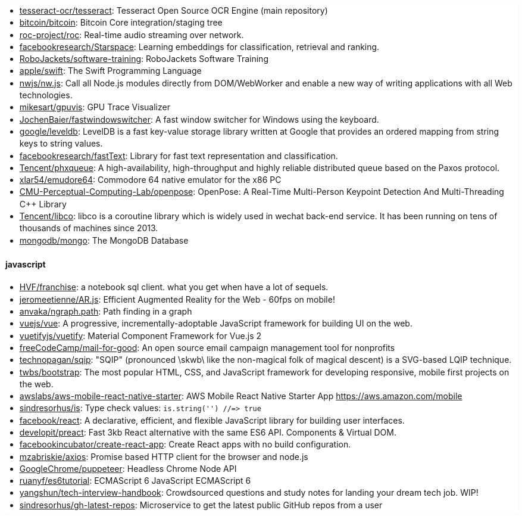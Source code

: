 * [tesseract-ocr/tesseract](https://github.com/tesseract-ocr/tesseract): Tesseract Open Source OCR Engine (main repository)
* [bitcoin/bitcoin](https://github.com/bitcoin/bitcoin): Bitcoin Core integration/staging tree
* [roc-project/roc](https://github.com/roc-project/roc): Real-time audio streaming over network.
* [facebookresearch/Starspace](https://github.com/facebookresearch/Starspace): Learning embeddings for classification, retrieval and ranking.
* [RoboJackets/software-training](https://github.com/RoboJackets/software-training): RoboJackets Software Training
* [apple/swift](https://github.com/apple/swift): The Swift Programming Language
* [nwjs/nw.js](https://github.com/nwjs/nw.js): Call all Node.js modules directly from DOM/WebWorker and enable a new way of writing applications with all Web technologies.
* [mikesart/gpuvis](https://github.com/mikesart/gpuvis): GPU Trace Visualizer
* [JochenBaier/fastwindowswitcher](https://github.com/JochenBaier/fastwindowswitcher): A fast window switcher for Windows using the keyboard.
* [google/leveldb](https://github.com/google/leveldb): LevelDB is a fast key-value storage library written at Google that provides an ordered mapping from string keys to string values.
* [facebookresearch/fastText](https://github.com/facebookresearch/fastText): Library for fast text representation and classification.
* [Tencent/phxqueue](https://github.com/Tencent/phxqueue): A high-availability, high-throughput and highly reliable distributed queue based on the Paxos protocol.
* [xlar54/emudore64](https://github.com/xlar54/emudore64): Commodore 64 native emulator for the x86 PC
* [CMU-Perceptual-Computing-Lab/openpose](https://github.com/CMU-Perceptual-Computing-Lab/openpose): OpenPose: A Real-Time Multi-Person Keypoint Detection And Multi-Threading C++ Library
* [Tencent/libco](https://github.com/Tencent/libco): libco is a coroutine library which is widely used in wechat back-end service. It has been running on tens of thousands of machines since 2013.
* [mongodb/mongo](https://github.com/mongodb/mongo): The MongoDB Database

#### javascript
* [HVF/franchise](https://github.com/HVF/franchise):  a notebook sql client. what you get when have a lot of sequels.
* [jeromeetienne/AR.js](https://github.com/jeromeetienne/AR.js): Efficient Augmented Reality for the Web - 60fps on mobile!
* [anvaka/ngraph.path](https://github.com/anvaka/ngraph.path): Path finding in a graph
* [vuejs/vue](https://github.com/vuejs/vue): A progressive, incrementally-adoptable JavaScript framework for building UI on the web.
* [vuetifyjs/vuetify](https://github.com/vuetifyjs/vuetify): Material Component Framework for Vue.js 2
* [freeCodeCamp/mail-for-good](https://github.com/freeCodeCamp/mail-for-good): An open source email campaign management tool for nonprofits
* [technopagan/sqip](https://github.com/technopagan/sqip): "SQIP" (pronounced \skwb\ like the non-magical folk of magical descent) is a SVG-based LQIP technique.
* [twbs/bootstrap](https://github.com/twbs/bootstrap): The most popular HTML, CSS, and JavaScript framework for developing responsive, mobile first projects on the web.
* [awslabs/aws-mobile-react-native-starter](https://github.com/awslabs/aws-mobile-react-native-starter): AWS Mobile React Native Starter App https://aws.amazon.com/mobile
* [sindresorhus/is](https://github.com/sindresorhus/is): Type check values: `is.string('') //=> true`
* [facebook/react](https://github.com/facebook/react): A declarative, efficient, and flexible JavaScript library for building user interfaces.
* [developit/preact](https://github.com/developit/preact):  Fast 3kb React alternative with the same ES6 API. Components & Virtual DOM.
* [facebookincubator/create-react-app](https://github.com/facebookincubator/create-react-app): Create React apps with no build configuration.
* [mzabriskie/axios](https://github.com/mzabriskie/axios): Promise based HTTP client for the browser and node.js
* [GoogleChrome/puppeteer](https://github.com/GoogleChrome/puppeteer): Headless Chrome Node API
* [ruanyf/es6tutorial](https://github.com/ruanyf/es6tutorial): ECMAScript 6 JavaScript  ECMAScript 6 
* [yangshun/tech-interview-handbook](https://github.com/yangshun/tech-interview-handbook):  Crowdsourced questions and study notes for landing your dream tech job. WIP!
* [sindresorhus/gh-latest-repos](https://github.com/sindresorhus/gh-latest-repos): Microservice to get the latest public GitHub repos from a user